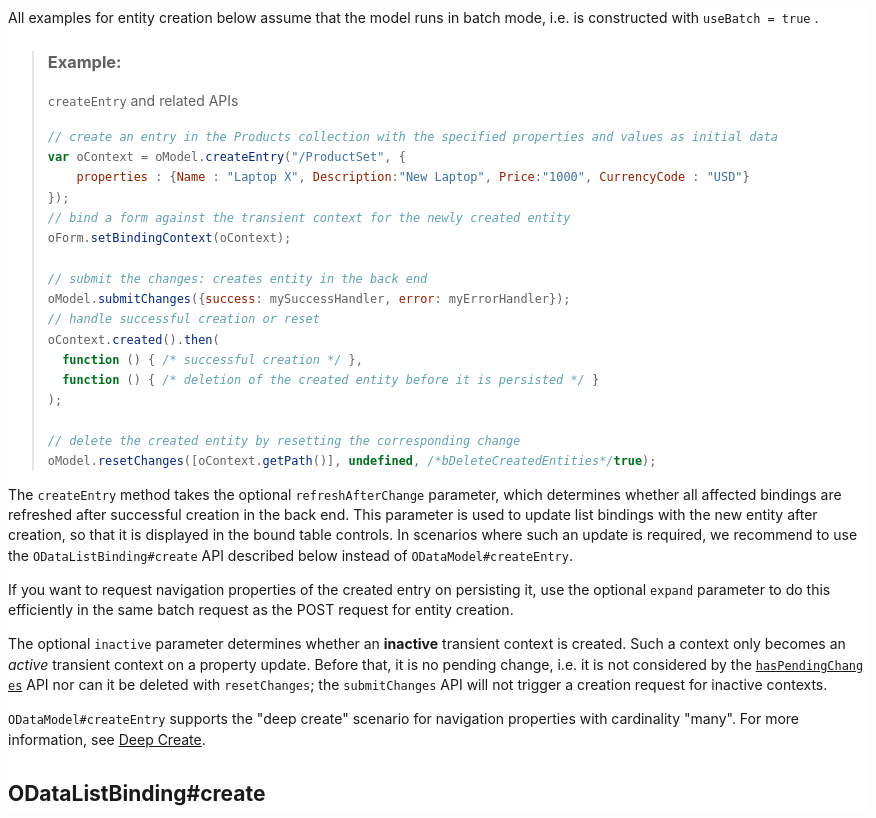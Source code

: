 All examples for entity creation below assume that the model runs in batch mode, i.e. is constructed with `useBatch = true` .

> ### Example:  
> `createEntry` and related APIs
> 
> ```js
> // create an entry in the Products collection with the specified properties and values as initial data
> var oContext = oModel.createEntry("/ProductSet", {
>     properties : {Name : "Laptop X", Description:"New Laptop", Price:"1000", CurrencyCode : "USD"}
> });
> // bind a form against the transient context for the newly created entity
> oForm.setBindingContext(oContext);
>  
> // submit the changes: creates entity in the back end
> oModel.submitChanges({success: mySuccessHandler, error: myErrorHandler});
> // handle successful creation or reset
> oContext.created().then(
>   function () { /* successful creation */ },
>   function () { /* deletion of the created entity before it is persisted */ }
> );
>  
> // delete the created entity by resetting the corresponding change
> oModel.resetChanges([oContext.getPath()], undefined, /*bDeleteCreatedEntities*/true);
> ```

The `createEntry` method takes the optional `refreshAfterChange` parameter, which determines whether all affected bindings are refreshed after successful creation in the back end. This parameter is used to update list bindings with the new entity after creation, so that it is displayed in the bound table controls. In scenarios where such an update is required, we recommend to use the `ODataListBinding#create` API described below instead of `ODataModel#createEntry`.

If you want to request navigation properties of the created entry on persisting it, use the optional `expand` parameter to do this efficiently in the same batch request as the POST request for entity creation.

The optional `inactive` parameter determines whether an **inactive** transient context is created. Such a context only becomes an *active* transient context on a property update. Before that, it is no pending change, i.e. it is not considered by the [`hasPendingChanges`](https://ui5.sap.com/#/api/sap.ui.model.odata.v2.ODataModel/methods/hasPendingChanges) API nor can it be deleted with `resetChanges`; the `submitChanges` API will not trigger a creation request for inactive contexts.

`ODataModel#createEntry` supports the "deep create" scenario for navigation properties with cardinality "many". For more information, see [Deep Create](odata-v2-model-6c47b2b.md#loio4c4cd99af9b14e08bb72470cc7cabff4__section_DCR).



<a name="loio4c4cd99af9b14e08bb72470cc7cabff4__section_qyp_stx_gsb"/>

## ODataListBinding\#create
